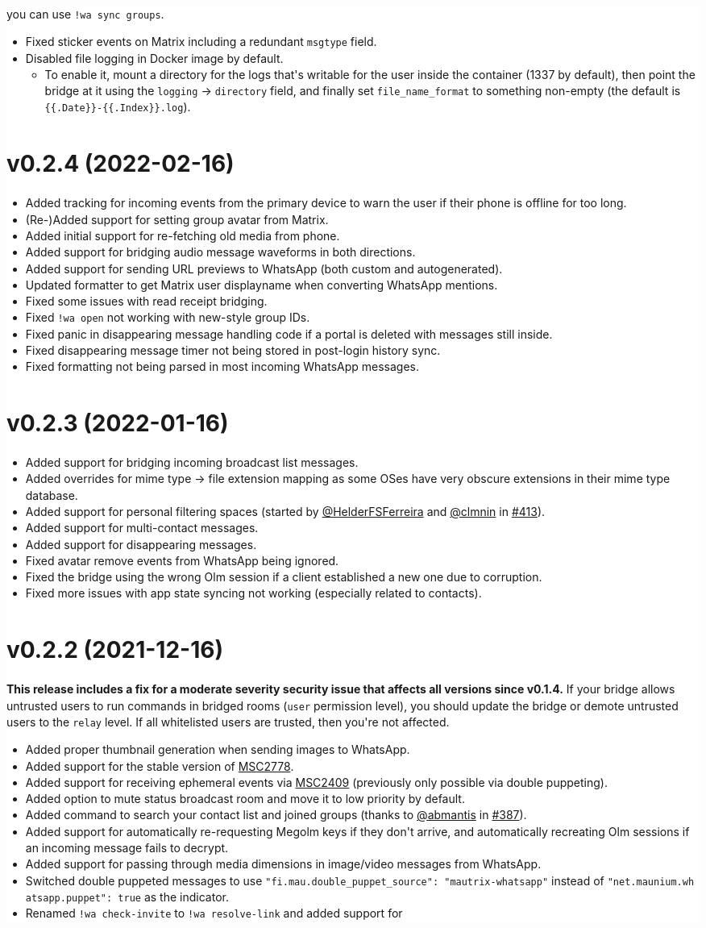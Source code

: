   you can use `!wa sync groups`.
* Fixed sticker events on Matrix including a redundant `msgtype` field.
* Disabled file logging in Docker image by default.
  * To enable it, mount a directory for the logs that's writable for the user
    inside the container (1337 by default), then point the bridge at it using
    the `logging` -> `directory` field, and finally set `file_name_format` to
    something non-empty (the default is `{{.Date}}-{{.Index}}.log`).

[#452]: https://github.com/mautrix/whatsapp/pull/452

# v0.2.4 (2022-02-16)

* Added tracking for incoming events from the primary device to warn the user
  if their phone is offline for too long.
* (Re-)Added support for setting group avatar from Matrix.
* Added initial support for re-fetching old media from phone.
* Added support for bridging audio message waveforms in both directions.
* Added support for sending URL previews to WhatsApp (both custom and autogenerated).
* Updated formatter to get Matrix user displayname when converting WhatsApp mentions.
* Fixed some issues with read receipt bridging.
* Fixed `!wa open` not working with new-style group IDs.
* Fixed panic in disappearing message handling code if a portal is deleted with
  messages still inside.
* Fixed disappearing message timer not being stored in post-login history sync.
* Fixed formatting not being parsed in most incoming WhatsApp messages.

# v0.2.3 (2022-01-16)

* Added support for bridging incoming broadcast list messages.
* Added overrides for mime type -> file extension mapping as some OSes have
  very obscure extensions in their mime type database.
* Added support for personal filtering spaces (started by [@HelderFSFerreira] and [@clmnin] in [#413]).
* Added support for multi-contact messages.
* Added support for disappearing messages.
* Fixed avatar remove events from WhatsApp being ignored.
* Fixed the bridge using the wrong Olm session if a client established a new
  one due to corruption.
* Fixed more issues with app state syncing not working (especially related to contacts).

[@HelderFSFerreira]: https://github.com/HelderFSFerreira
[@clmnin]: https://github.com/clmnin
[#413]: https://github.com/mautrix/whatsapp/pull/413

# v0.2.2 (2021-12-16)

**This release includes a fix for a moderate severity security issue that
affects all versions since v0.1.4.** If your bridge allows untrusted users to
run commands in bridged rooms (`user` permission level), you should update the
bridge or demote untrusted users to the `relay` level. If all whitelisted users
are trusted, then you're not affected.

* Added proper thumbnail generation when sending images to WhatsApp.
* Added support for the stable version of [MSC2778].
* Added support for receiving ephemeral events via [MSC2409]
  (previously only possible via double puppeting).
* Added option to mute status broadcast room and move it to low priority by default.
* Added command to search your contact list and joined groups
  (thanks to [@abmantis] in [#387]).
* Added support for automatically re-requesting Megolm keys if they don't
  arrive, and automatically recreating Olm sessions if an incoming message
  fails to decrypt.
* Added support for passing through media dimensions in image/video messages
  from WhatsApp.
* Switched double puppeted messages to use `"fi.mau.double_puppet_source": "mautrix-whatsapp"`
  instead of `"net.maunium.whatsapp.puppet": true` as the indicator.
* Renamed `!wa check-invite` to `!wa resolve-link` and added support for

[@Petersmit27]: https://github.com/Petersmit27
[#834]: https://github.com/mautrix/whatsapp/pull/834
[#620]: https://github.com/mautrix/whatsapp/pull/620
[MSC3952]: https://github.com/matrix-org/matrix-spec-proposals/pull/3952
[MSC2659]: https://github.com/matrix-org/matrix-spec-proposals/pull/2659
[MSC3202]: https://github.com/matrix-org/matrix-spec-proposals/pull/3202
[MSC2530]: https://github.com/matrix-org/matrix-spec-proposals/pull/2530
[MSC2246]: https://github.com/matrix-org/matrix-spec-proposals/pull/2246
[MSC2409]: https://github.com/matrix-org/matrix-spec-proposals/pull/2409
[#387]: https://github.com/mautrix/whatsapp/pull/387
[@abmantis]: https://github.com/abmantis
[#368]: https://github.com/mautrix/whatsapp/pull/368
[#373]: https://github.com/mautrix/whatsapp/pull/373
[MSC2716]: https://github.com/matrix-org/matrix-spec-proposals/pull/2716
[@apmechev]: https://github.com/apmechev
[@justinbot]: https://github.com/justinbot
[@Half-Shot]: https://github.com/Half-Shot
[@tadzik]: https://github.com/tadzik
[#346]: https://github.com/mautrix/whatsapp/pull/346
[#355]: https://github.com/mautrix/whatsapp/pull/355
[#359]: https://github.com/mautrix/whatsapp/pull/359
[MSC3245]: https://github.com/matrix-org/matrix-spec-proposals/pull/3245
[@hramirezf]: https://github.com/hramirezf
[#259]: https://github.com/mautrix/whatsapp/pull/259
[go-whatsapp]: https://github.com/tulir/go-whatsapp
[MSC2778]: https://github.com/matrix-org/matrix-spec-proposals/pull/2778
[@rreuvekamp]: https://github.com/rreuvekamp
[#232]: https://github.com/mautrix/whatsapp/pull/232